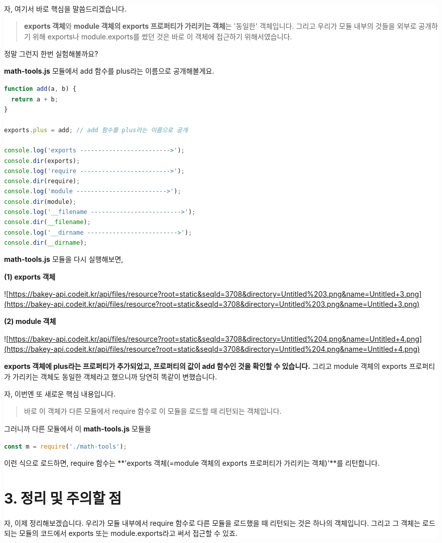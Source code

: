 자, 여기서 바로 핵심을 말씀드리겠습니다.

> **exports 객체**와 **module 객체의 exports 프로퍼티가 가리키는 객체**는 '동일한' 객체입니다. 그리고 우리가 모듈 내부의 것들을 외부로 공개하기 위해 exports나 module.exports를 썼던 것은 바로 이 객체에 접근하기 위해서였습니다.

정말 그런지 한번 실험해볼까요?

**math-tools.js** 모듈에서 add 함수를 plus라는 이름으로 공개해볼게요.

```jsx
function add(a, b) {
  return a + b;
}

exports.plus = add; // add 함수를 plus라는 이름으로 공개

console.log('exports ------------------------->');
console.dir(exports);
console.log('require ------------------------->');
console.dir(require);
console.log('module ------------------------->');
console.dir(module);
console.log('__filename ------------------------->');
console.dir(__filename);
console.log('__dirname ------------------------->');
console.dir(__dirname);
```

**math-tools.js** 모듈을 다시 실행해보면,

**(1) exports 객체**

![https://bakey-api.codeit.kr/api/files/resource?root=static&seqId=3708&directory=Untitled%203.png&name=Untitled+3.png](https://bakey-api.codeit.kr/api/files/resource?root=static&seqId=3708&directory=Untitled%203.png&name=Untitled+3.png) 

**(2) module 객체**

![https://bakey-api.codeit.kr/api/files/resource?root=static&seqId=3708&directory=Untitled%204.png&name=Untitled+4.png](https://bakey-api.codeit.kr/api/files/resource?root=static&seqId=3708&directory=Untitled%204.png&name=Untitled+4.png)

**exports 객체에 plus라는 프로퍼티가 추가되었고, 프로퍼티의 값이 add 함수인 것을 확인할 수 있습니다.** 그리고 module 객체의 exports 프로퍼티가 가리키는 객체도 동일한 객체라고 했으니까 당연히 똑같이 변했습니다.

자, 이번엔 또 새로운 핵심 내용입니다.

> 바로 이 객체가 다른 모듈에서 require 함수로 이 모듈을 로드할 때 리턴되는 객체입니다.

그러니까 다른 모듈에서 이 **math-tools.js** 모듈을

```jsx
const m = require('./math-tools');
```

이런 식으로 로드하면, require 함수는 **'exports 객체(=module 객체의 exports 프로퍼티가 가리키는 객체)'**를 리턴합니다.

# 3. 정리 및 주의할 점

자, 이제 정리해보겠습니다. 우리가 모듈 내부에서 require 함수로 다른 모듈을 로드했을 때 리턴되는 것은 하나의 객체입니다. 그리고 그 객체는 로드되는 모듈의 코드에서 exports 또는 module.exports라고 써서 접근할 수 있죠.
